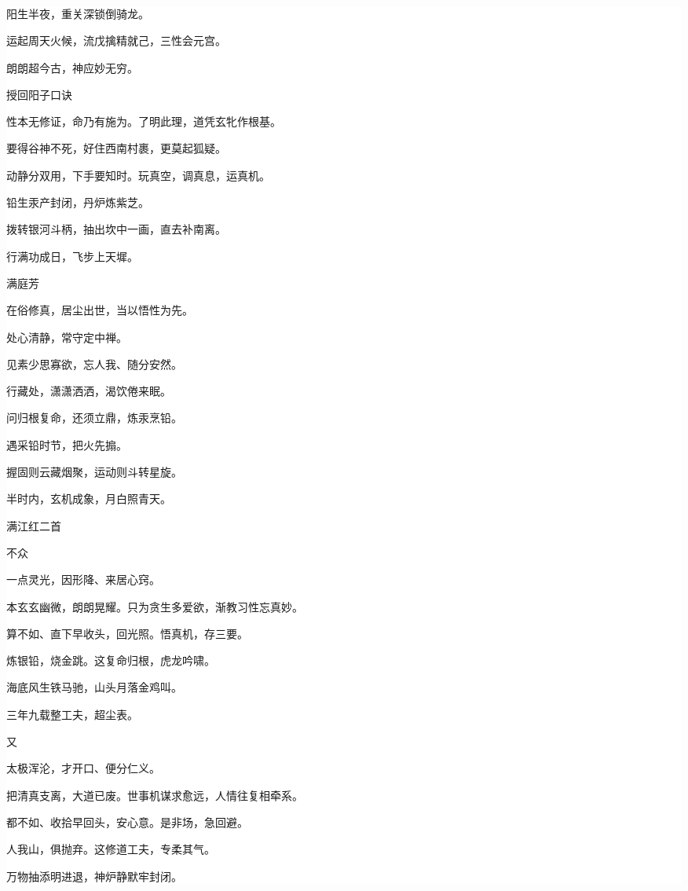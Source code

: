 阳生半夜，重关深锁倒骑龙。  

运起周天火候，流戊擒精就己，三性会元宫。  

朗朗超今古，神应妙无穷。  

授回阳子口诀  

性本无修证，命乃有施为。了明此理，道凭玄牝作根基。  

要得谷神不死，好住西南村裹，更莫起狐疑。  

动静分双用，下手要知时。玩真空，调真息，运真机。  

铅生汞产封闭，丹炉炼紫芝。  

拨转银河斗柄，抽出坎中一画，直去补南离。  

行满功成日，飞步上天墀。  

满庭芳  

在俗修真，居尘出世，当以悟性为先。  

处心清静，常守定中禅。  

见素少思寡欲，忘人我、随分安然。  

行藏处，潇潇洒洒，渴饮倦来眠。  

问归根复命，还须立鼎，炼汞烹铅。  

遇采铅时节，把火先搧。  

握固则云藏烟聚，运动则斗转星旋。  

半时内，玄机成象，月白照青天。  

满江红二首  

不众  

一点灵光，因形降、来居心窍。  

本玄玄幽微，朗朗晃耀。只为贪生多爱欲，渐教习性忘真妙。  

算不如、直下早收头，回光照。悟真机，存三要。  

炼银铅，烧金跳。这复命归根，虎龙吟啸。  

海底风生铁马驰，山头月落金鸡叫。  

三年九载整工夫，超尘表。  

又  

太极浑沦，才开口、便分仁义。  

把清真支离，大道已废。世事机谋求愈远，人情往复相牵系。  

都不如、收拾早回头，安心意。是非场，急回避。  

人我山，俱抛弃。这修道工夫，专柔其气。  

万物抽添明进退，神炉静默牢封闭。  
